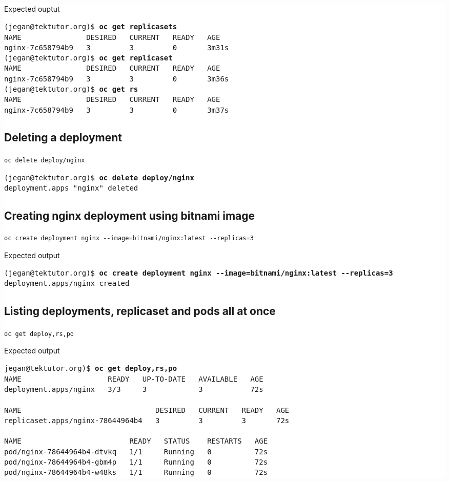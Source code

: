 Expected ouptut
<pre>
(jegan@tektutor.org)$ <b>oc get replicasets</b>
NAME               DESIRED   CURRENT   READY   AGE
nginx-7c658794b9   3         3         0       3m31s
(jegan@tektutor.org)$ <b>oc get replicaset</b>
NAME               DESIRED   CURRENT   READY   AGE
nginx-7c658794b9   3         3         0       3m36s
(jegan@tektutor.org)$ <b>oc get rs</b>
NAME               DESIRED   CURRENT   READY   AGE
nginx-7c658794b9   3         3         0       3m37s
</pre>


## Deleting a deployment
```
oc delete deploy/nginx
```

<pre>
(jegan@tektutor.org)$ <b>oc delete deploy/nginx</b>
deployment.apps "nginx" deleted
</pre>

## Creating nginx deployment using bitnami image
```
oc create deployment nginx --image=bitnami/nginx:latest --replicas=3
```

Expected output
<pre>
(jegan@tektutor.org)$ <b>oc create deployment nginx --image=bitnami/nginx:latest --replicas=3</b>
deployment.apps/nginx created
</pre>

## Listing deployments, replicaset and pods all at once
```
oc get deploy,rs,po
```

Expected output
<pre>
jegan@tektutor.org)$ <b>oc get deploy,rs,po</b>
NAME                    READY   UP-TO-DATE   AVAILABLE   AGE
deployment.apps/nginx   3/3     3            3           72s

NAME                               DESIRED   CURRENT   READY   AGE
replicaset.apps/nginx-78644964b4   3         3         3       72s

NAME                         READY   STATUS    RESTARTS   AGE
pod/nginx-78644964b4-dtvkq   1/1     Running   0          72s
pod/nginx-78644964b4-gbm4p   1/1     Running   0          72s
pod/nginx-78644964b4-w48ks   1/1     Running   0          72s
</pre>
